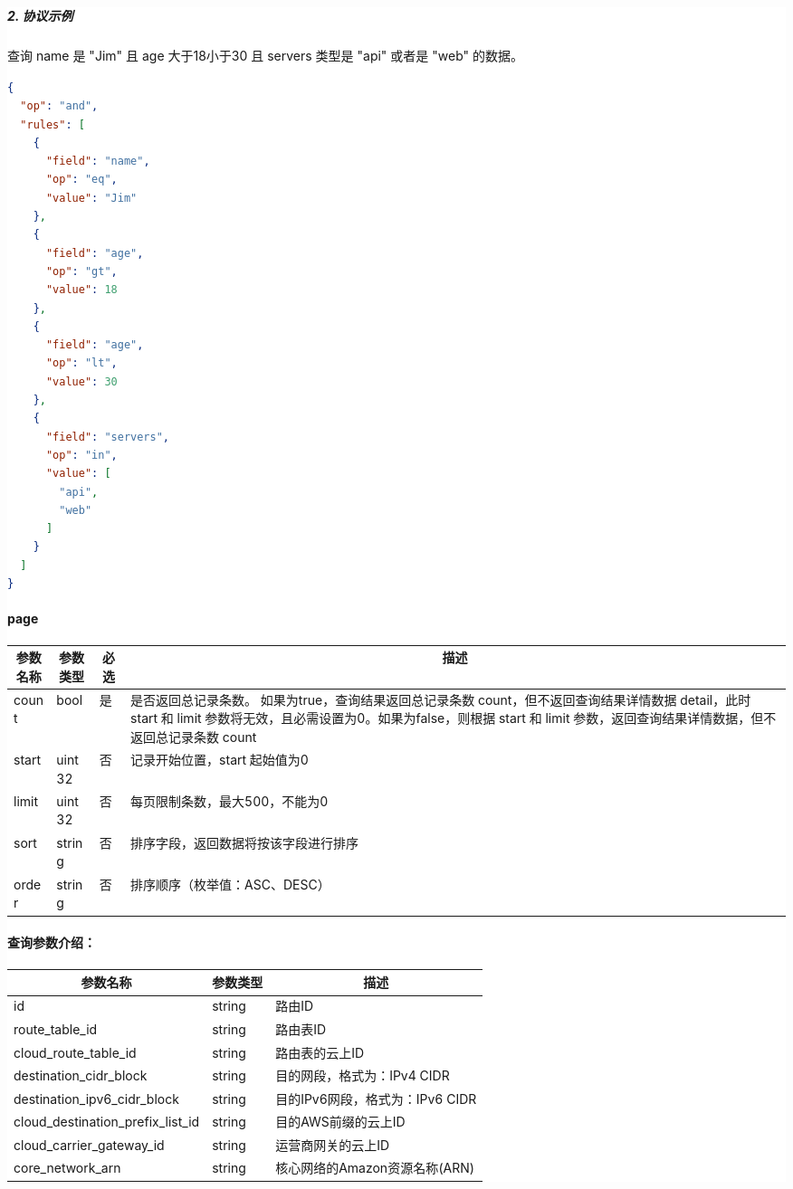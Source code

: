 ##### 2. 协议示例

查询 name 是 "Jim" 且 age 大于18小于30 且 servers 类型是 "api" 或者是 "web" 的数据。

```json
{
  "op": "and",
  "rules": [
    {
      "field": "name",
      "op": "eq",
      "value": "Jim"
    },
    {
      "field": "age",
      "op": "gt",
      "value": 18
    },
    {
      "field": "age",
      "op": "lt",
      "value": 30
    },
    {
      "field": "servers",
      "op": "in",
      "value": [
        "api",
        "web"
      ]
    }
  ]
}
```

#### page

| 参数名称   | 参数类型    | 必选  | 描述                                                                                                                                               |
|--------|---------|-----|--------------------------------------------------------------------------------------------------------------------------------------------------|
| count	 | bool	   | 是	  | 是否返回总记录条数。 如果为true，查询结果返回总记录条数 count，但不返回查询结果详情数据 detail，此时 start 和 limit 参数将无效，且必需设置为0。如果为false，则根据 start 和 limit 参数，返回查询结果详情数据，但不返回总记录条数 count |
| start	 | uint32	 | 否	  | 记录开始位置，start 起始值为0                                                                                                                               |
| limit	 | uint32	 | 否	  | 每页限制条数，最大500，不能为0                                                                                                                                |
| sort	  | string	 | 否	  | 排序字段，返回数据将按该字段进行排序                                                                                                                               |
| order	 | string	 | 否	  | 排序顺序（枚举值：ASC、DESC）                                                                                                                               |

#### 查询参数介绍：

| 参数名称                                  | 参数类型    | 描述                                     |
|---------------------------------------|---------|----------------------------------------|
| id                                    | string  | 路由ID                                   |
| route_table_id                        | string  | 路由表ID                                  |
| cloud_route_table_id                  | string  | 路由表的云上ID                               |
| destination_cidr_block                | string  | 目的网段，格式为：IPv4 CIDR                     |
| destination_ipv6_cidr_block           | string  | 目的IPv6网段，格式为：IPv6 CIDR                 |
| cloud_destination_prefix_list_id      | string  | 目的AWS前缀的云上ID                           |
| cloud_carrier_gateway_id              | string  | 运营商网关的云上ID                             |
| core_network_arn                      | string  | 核心网络的Amazon资源名称(ARN)                   |